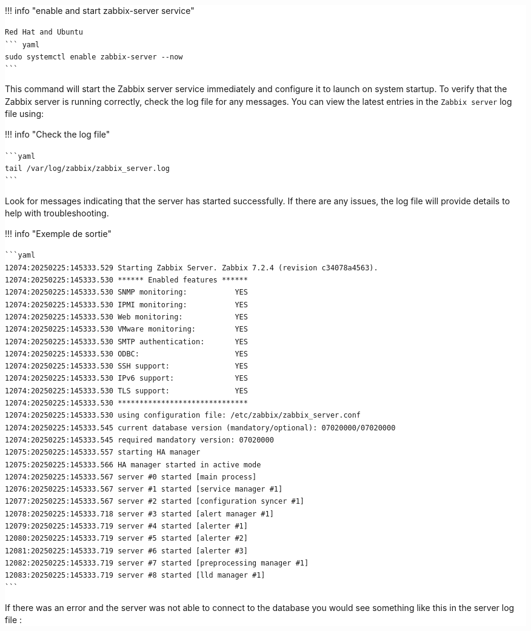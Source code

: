 !!! info "enable and start zabbix-server service"

    Red Hat and Ubuntu
    ``` yaml
    sudo systemctl enable zabbix-server --now
    ```

This command will start the Zabbix server service immediately and configure it
to launch on system startup. To verify that the Zabbix server is running
correctly, check the log file for any messages. You can view the latest entries
in the `Zabbix server` log file using:

!!! info "Check the log file"

    ```yaml
    tail /var/log/zabbix/zabbix_server.log
    ```

Look for messages indicating that the server has started successfully. If there
are any issues, the log file will provide details to help with troubleshooting.

!!! info "Exemple de sortie"

    ```yaml
    12074:20250225:145333.529 Starting Zabbix Server. Zabbix 7.2.4 (revision c34078a4563).
    12074:20250225:145333.530 ****** Enabled features ******
    12074:20250225:145333.530 SNMP monitoring:           YES
    12074:20250225:145333.530 IPMI monitoring:           YES
    12074:20250225:145333.530 Web monitoring:            YES
    12074:20250225:145333.530 VMware monitoring:         YES
    12074:20250225:145333.530 SMTP authentication:       YES
    12074:20250225:145333.530 ODBC:                      YES
    12074:20250225:145333.530 SSH support:               YES
    12074:20250225:145333.530 IPv6 support:              YES
    12074:20250225:145333.530 TLS support:               YES
    12074:20250225:145333.530 ******************************
    12074:20250225:145333.530 using configuration file: /etc/zabbix/zabbix_server.conf
    12074:20250225:145333.545 current database version (mandatory/optional): 07020000/07020000
    12074:20250225:145333.545 required mandatory version: 07020000
    12075:20250225:145333.557 starting HA manager
    12075:20250225:145333.566 HA manager started in active mode
    12074:20250225:145333.567 server #0 started [main process]
    12076:20250225:145333.567 server #1 started [service manager #1]
    12077:20250225:145333.567 server #2 started [configuration syncer #1]
    12078:20250225:145333.718 server #3 started [alert manager #1]
    12079:20250225:145333.719 server #4 started [alerter #1]
    12080:20250225:145333.719 server #5 started [alerter #2]
    12081:20250225:145333.719 server #6 started [alerter #3]
    12082:20250225:145333.719 server #7 started [preprocessing manager #1]
    12083:20250225:145333.719 server #8 started [lld manager #1]
    ```

If there was an error and the server was not able to connect to the database you
would see something like this in the server log file :
